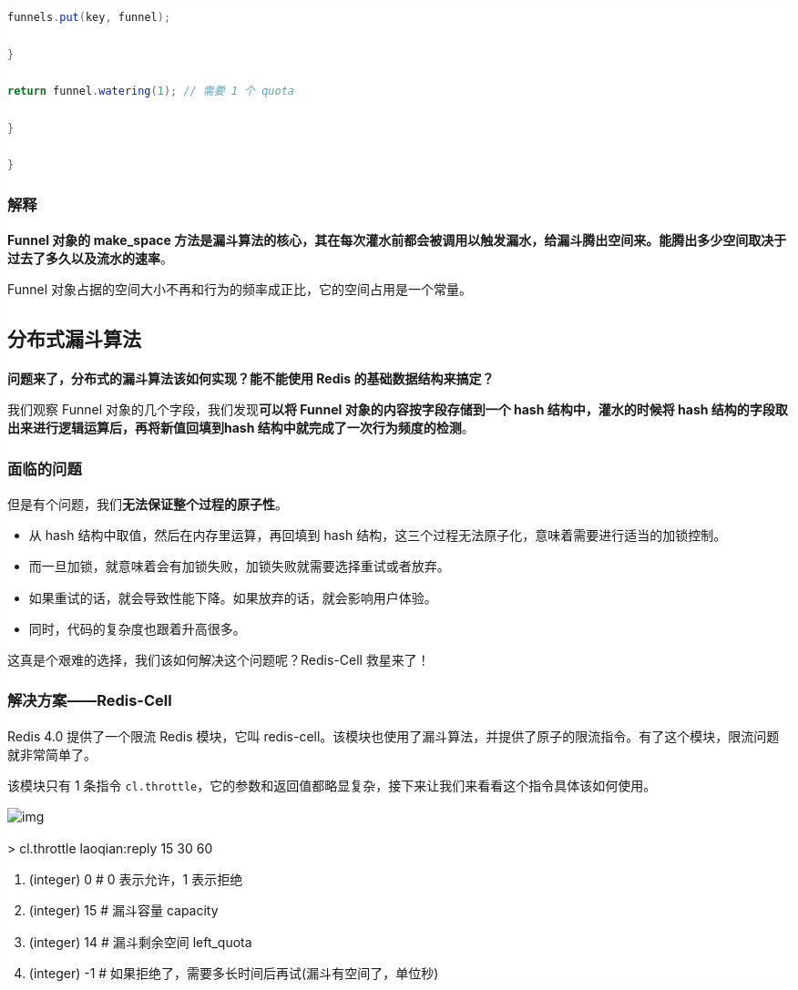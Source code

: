 ```java
funnels.put(key, funnel);

}

return funnel.watering(1); // 需要 1 个 quota

}

}
```

### 解释

**Funnel 对象的 make_space 方法是漏斗算法的核心，其在每次灌水前都会被调用以触发漏水，给漏斗腾出空间来。能腾出多少空间取决于过去了多久以及流水的速率**。

Funnel 对象占据的空间大小不再和行为的频率成正比，它的空间占用是一个常量。

## 分布式漏斗算法

**问题来了，分布式的漏斗算法该如何实现？能不能使用 Redis 的基础数据结构来搞定？**

我们观察 Funnel 对象的几个字段，我们发现**可以将 Funnel 对象的内容按字段存储到一个 hash 结构中，灌水的时候将 hash 结构的字段取出来进行逻辑运算后，再将新值回填到hash 结构中就完成了一次行为频度的检测**。

### 面临的问题

但是有个问题，我们**无法保证整个过程的原子性**。

- 从 hash 结构中取值，然后在内存里运算，再回填到 hash 结构，这三个过程无法原子化，意味着需要进行适当的加锁控制。
- 而一旦加锁，就意味着会有加锁失败，加锁失败就需要选择重试或者放弃。

- 如果重试的话，就会导致性能下降。如果放弃的话，就会影响用户体验。

- 同时，代码的复杂度也跟着升高很多。

  

这真是个艰难的选择，我们该如何解决这个问题呢？Redis-Cell 救星来了！

### 解决方案——Redis-Cell

Redis 4.0 提供了一个限流 Redis 模块，它叫 redis-cell。该模块也使用了漏斗算法，并提供了原子的限流指令。有了这个模块，限流问题就非常简单了。

该模块只有 1 条指令 `cl.throttle`，它的参数和返回值都略显复杂，接下来让我们来看看这个指令具体该如何使用。



![img](http://reader.epubee.com/books/mobile/5d/5d739b181259ed5bcb1dffd6f05bddd7/Image00041.jpg)

\> cl.throttle laoqian:reply 15 30 60

1) (integer) 0 # 0 表示允许，1 表示拒绝

2) (integer) 15 # 漏斗容量 capacity

3) (integer) 14 # 漏斗剩余空间 left_quota

4) (integer) -1 # 如果拒绝了，需要多长时间后再试(漏斗有空间了，单位秒)
